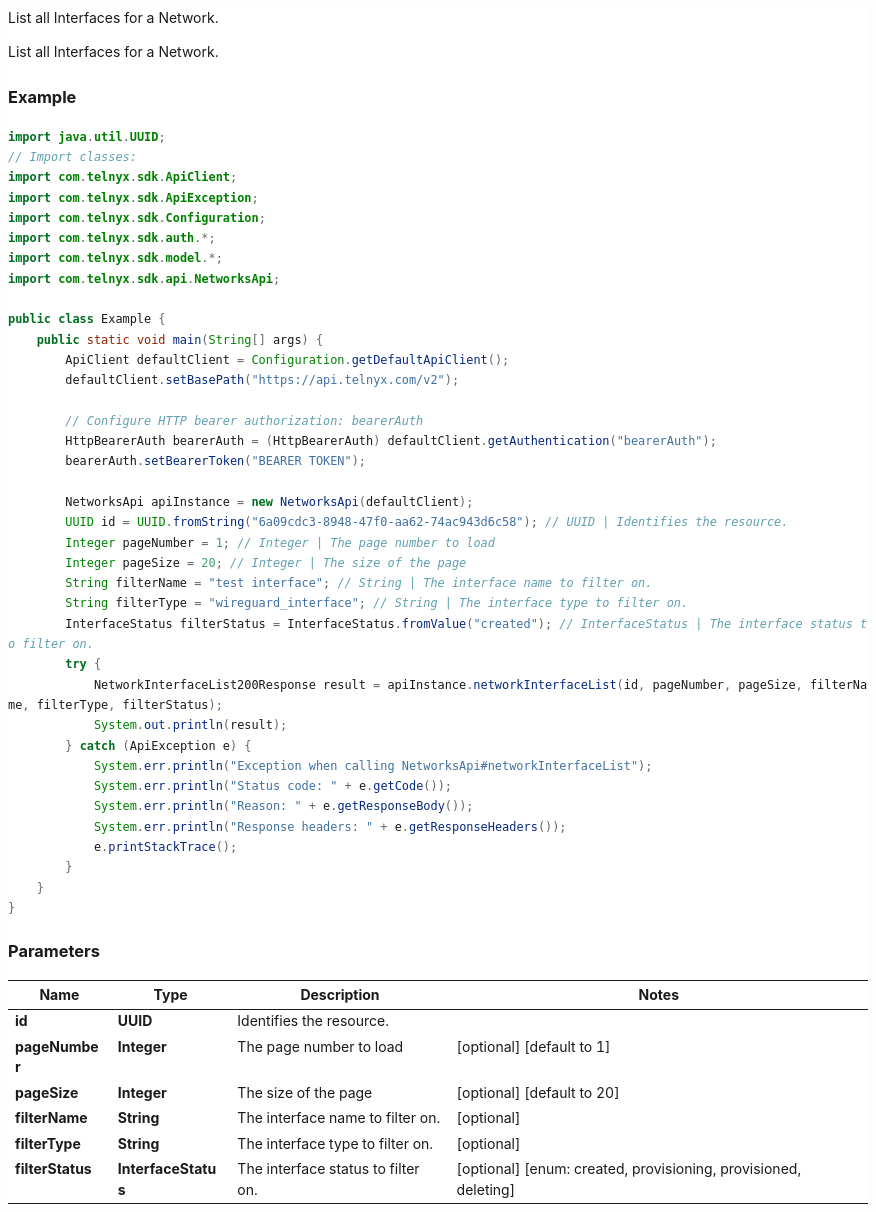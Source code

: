 List all Interfaces for a Network.

List all Interfaces for a Network.

### Example

```java
import java.util.UUID;
// Import classes:
import com.telnyx.sdk.ApiClient;
import com.telnyx.sdk.ApiException;
import com.telnyx.sdk.Configuration;
import com.telnyx.sdk.auth.*;
import com.telnyx.sdk.model.*;
import com.telnyx.sdk.api.NetworksApi;

public class Example {
    public static void main(String[] args) {
        ApiClient defaultClient = Configuration.getDefaultApiClient();
        defaultClient.setBasePath("https://api.telnyx.com/v2");
        
        // Configure HTTP bearer authorization: bearerAuth
        HttpBearerAuth bearerAuth = (HttpBearerAuth) defaultClient.getAuthentication("bearerAuth");
        bearerAuth.setBearerToken("BEARER TOKEN");

        NetworksApi apiInstance = new NetworksApi(defaultClient);
        UUID id = UUID.fromString("6a09cdc3-8948-47f0-aa62-74ac943d6c58"); // UUID | Identifies the resource.
        Integer pageNumber = 1; // Integer | The page number to load
        Integer pageSize = 20; // Integer | The size of the page
        String filterName = "test interface"; // String | The interface name to filter on.
        String filterType = "wireguard_interface"; // String | The interface type to filter on.
        InterfaceStatus filterStatus = InterfaceStatus.fromValue("created"); // InterfaceStatus | The interface status to filter on.
        try {
            NetworkInterfaceList200Response result = apiInstance.networkInterfaceList(id, pageNumber, pageSize, filterName, filterType, filterStatus);
            System.out.println(result);
        } catch (ApiException e) {
            System.err.println("Exception when calling NetworksApi#networkInterfaceList");
            System.err.println("Status code: " + e.getCode());
            System.err.println("Reason: " + e.getResponseBody());
            System.err.println("Response headers: " + e.getResponseHeaders());
            e.printStackTrace();
        }
    }
}
```

### Parameters


Name | Type | Description  | Notes
------------- | ------------- | ------------- | -------------
 **id** | **UUID**| Identifies the resource. |
 **pageNumber** | **Integer**| The page number to load | [optional] [default to 1]
 **pageSize** | **Integer**| The size of the page | [optional] [default to 20]
 **filterName** | **String**| The interface name to filter on. | [optional]
 **filterType** | **String**| The interface type to filter on. | [optional]
 **filterStatus** | **InterfaceStatus**| The interface status to filter on. | [optional] [enum: created, provisioning, provisioned, deleting]
